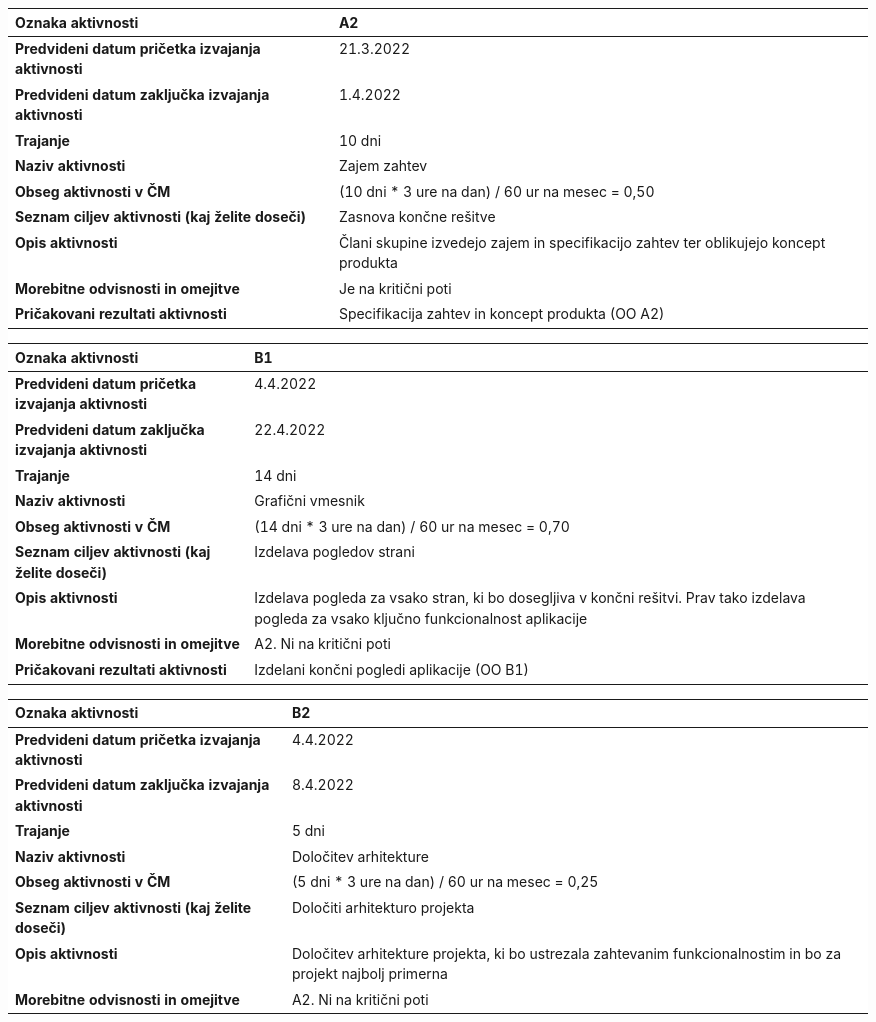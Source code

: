 | **Oznaka aktivnosti**                               | A2                                                                                                              |
| :-------------------------------------------------- | :--------------------------------------------------------------------------------------------------------------------------------------------------- |
| **Predvideni datum pričetka izvajanja aktivnosti**  | 21.3.2022                                                                                                                              |
| **Predvideni datum zaključka izvajanja aktivnosti** | 1.4.2022                                                                                                                              |
| **Trajanje**                                        | 10 dni                                                                                                                      |
| **Naziv aktivnosti**                                | Zajem zahtev                                                                                                              |
| **Obseg aktivnosti v ČM**                           | (10 dni * 3 ure na dan) / 60 ur na mesec = 0,50                                                                                                         |
| **Seznam ciljev aktivnosti (kaj želite doseči)**    | Zasnova končne rešitve                                                                                                          |
| **Opis aktivnosti**                                 | Člani skupine izvedejo zajem in specifikacijo zahtev ter oblikujejo koncept produkta                                                                                  |
| **Morebitne odvisnosti in omejitve**                | Je na kritični poti |
| **Pričakovani rezultati aktivnosti**                | Specifikacija zahtev in koncept produkta (OO A2)                                                                                             |

| **Oznaka aktivnosti**                               | B1                                                                                                              |
| :-------------------------------------------------- | :--------------------------------------------------------------------------------------------------------------------------------------------------- |
| **Predvideni datum pričetka izvajanja aktivnosti**  | 4.4.2022                                                                                                                              |
| **Predvideni datum zaključka izvajanja aktivnosti** | 22.4.2022                                                                                                                              |
| **Trajanje**                                        | 14 dni                                                                                                                       |
| **Naziv aktivnosti**                                | Grafični vmesnik                                                                                                             |
| **Obseg aktivnosti v ČM**                           | (14 dni * 3 ure na dan) / 60 ur na mesec = 0,70                                                                                                       |
| **Seznam ciljev aktivnosti (kaj želite doseči)**    | Izdelava pogledov strani                                                                                                        |
| **Opis aktivnosti**                                 | Izdelava pogleda za vsako stran, ki bo dosegljiva v končni rešitvi. Prav tako izdelava pogleda za vsako ključno funkcionalnost aplikacije                                                                                |
| **Morebitne odvisnosti in omejitve**                | A2. Ni na kritični poti |
| **Pričakovani rezultati aktivnosti**                | Izdelani končni pogledi aplikacije (OO B1)                                                                                                |

| **Oznaka aktivnosti**                               | B2                                                                                                              |
| :-------------------------------------------------- | :--------------------------------------------------------------------------------------------------------------------------------------------------- |
| **Predvideni datum pričetka izvajanja aktivnosti**  | 4.4.2022                                                                                                                              |
| **Predvideni datum zaključka izvajanja aktivnosti** | 8.4.2022                                                                                                                              |
| **Trajanje**                                        | 5 dni                                                                                                                        |
| **Naziv aktivnosti**                                | Določitev arhitekture                                                                                                             |
| **Obseg aktivnosti v ČM**                           | (5 dni * 3 ure na dan) / 60 ur na mesec = 0,25                                                                                                          |
| **Seznam ciljev aktivnosti (kaj želite doseči)**    | Določiti arhitekturo projekta                                                                                                          |
| **Opis aktivnosti**                                 | Določitev arhitekture projekta, ki bo ustrezala zahtevanim funkcionalnostim in bo za projekt najbolj primerna                                                                                 |
| **Morebitne odvisnosti in omejitve**                | A2. Ni na kritični poti |